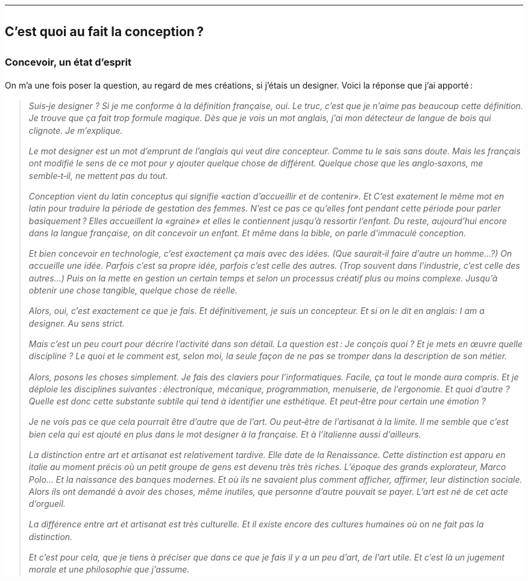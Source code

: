 ------------------------------------------------------------------------

## C’est quoi au fait la conception ?

### Concevoir, un état d’esprit

On m’a une fois poser la question, au regard de mes créations, si j’étais un designer. Voici la réponse que j’ai apporté :


> _Suis‑je designer ? Si je me conforme à la définition française, oui. Le truc, c’est que je n’aime pas beaucoup cette définition. Je trouve que ça fait trop formule magique. Dès que je vois un mot anglais, j’ai mon détecteur de langue de bois qui clignote. Je m’explique._
>
> _Le mot designer est un mot d’emprunt de l’anglais qui veut dire concepteur. Comme tu le sais sans doute. Mais les français ont modifié le sens de ce mot pour y ajouter quelque chose de différent. Quelque chose que les anglo‑saxons, me semble‑t‑il, ne mettent pas du tout._
>
> _Conception vient du latin conceptus qui signifie «action d’accueillir et de contenir». Et C’est exatement le même mot en latin pour traduire la période de gestation des femmes. N’est ce pas ce qu’elles font pendant cette période pour parler basiquement ? Elles accueillent la «graine» et elles le contiennent jusqu’à ressortir l’enfant. Du reste, aujourd’hui encore dans la langue française, on dit concevoir un enfant. Et même dans la bible, on parle d’immaculé conception._
>
> _Et bien concevoir en technologie, c’est exactement ça mais avec des idées. (Que saurait‑il faire d’autre un homme…?) On accueille une idée. Parfois c’est sa propre idée, parfois c’est celle des autres. (Trop souvent dans l’industrie, c’est celle des autres…) Puis on la mette en gestion un certain temps et selon un processus créatif plus ou moins complexe. Jusqu’à obtenir une chose tangible, quelque chose de réelle._
>
> _Alors, oui, c’est exactement ce que je fais. Et définitivement, je suis un concepteur. Et si on le dit en anglais: I am a designer. Au sens strict._
>
> _Mais c’est un peu court pour décrire l’activité dans son détail. La question est : Je conçois quoi ? Et je mets en œuvre quelle discipline ? Le quoi et le comment est, selon moi, la seule façon de ne pas se tromper dans la description de son métier._
>
> _Alors, posons les choses simplement. Je fais des claviers pour l’informatiques. Facile, ça tout le monde aura compris. Et je déploie les disciplines suivantes : électronique, mécanique, programmation, menuiserie, de l’ergonomie. Et quoi d’autre ? Quelle est donc cette substante subtile qui tend à identifier une esthétique. Et peut‑être pour certain une émotion ?_
>
> _Je ne vois pas ce que cela pourrait être d’autre que de l’art. Ou peut‑être de l’artisanat à la limite. Il me semble que c’est bien cela qui est ajouté en plus dans le mot designer à la française. Et à l’italienne aussi d’ailleurs._
>
> _La distinction entre art et artisanat est relativement tardive. Elle date de la Renaissance. Cette distinction est apparu en italie au moment précis où un petit groupe de gens est devenu très très riches. L’époque des grands explorateur, Marco Polo… Et la naissance des banques modernes. Et où ils ne savaient plus comment afficher, affirmer, leur distinction sociale. Alors ils ont demandé à avoir des choses, même inutiles, que personne d’autre pouvait se payer. L’art est né de cet acte d’orgueil._
>
> _La différence entre art et artisanat est très culturelle. Et il existe encore des cultures humaines où on ne fait pas la distinction._
>
> _Et c’est pour cela, que je tiens à préciser que dans ce que je fais il y a un peu d’art, de l’art utile. Et c’est là un jugement morale et une philosophie que j’assume._
